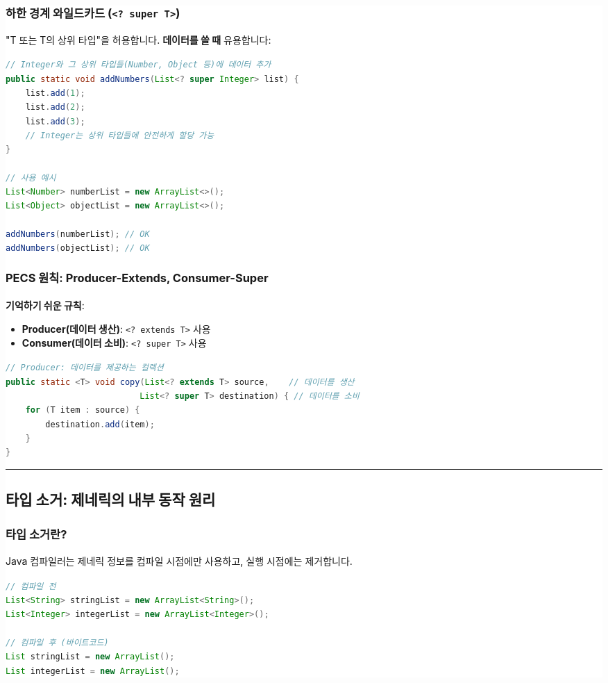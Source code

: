 ### 하한 경계 와일드카드 (`<? super T>`)

"T 또는 T의 상위 타입"을 허용합니다. **데이터를 쓸 때** 유용합니다:

```java
// Integer와 그 상위 타입들(Number, Object 등)에 데이터 추가
public static void addNumbers(List<? super Integer> list) {
    list.add(1);
    list.add(2);
    list.add(3);
    // Integer는 상위 타입들에 안전하게 할당 가능
}

// 사용 예시
List<Number> numberList = new ArrayList<>();
List<Object> objectList = new ArrayList<>();

addNumbers(numberList); // OK
addNumbers(objectList); // OK
```

### PECS 원칙: Producer-Extends, Consumer-Super

**기억하기 쉬운 규칙**:
- **Producer(데이터 생산)**: `<? extends T>` 사용
- **Consumer(데이터 소비)**: `<? super T>` 사용

```java
// Producer: 데이터를 제공하는 컬렉션
public static <T> void copy(List<? extends T> source,    // 데이터를 생산
                           List<? super T> destination) { // 데이터를 소비
    for (T item : source) {
        destination.add(item);
    }
}
```

---

## 타입 소거: 제네릭의 내부 동작 원리

### 타입 소거란?

Java 컴파일러는 제네릭 정보를 컴파일 시점에만 사용하고, 실행 시점에는 제거합니다.

```java
// 컴파일 전
List<String> stringList = new ArrayList<String>();
List<Integer> integerList = new ArrayList<Integer>();

// 컴파일 후 (바이트코드)
List stringList = new ArrayList();
List integerList = new ArrayList();
```
